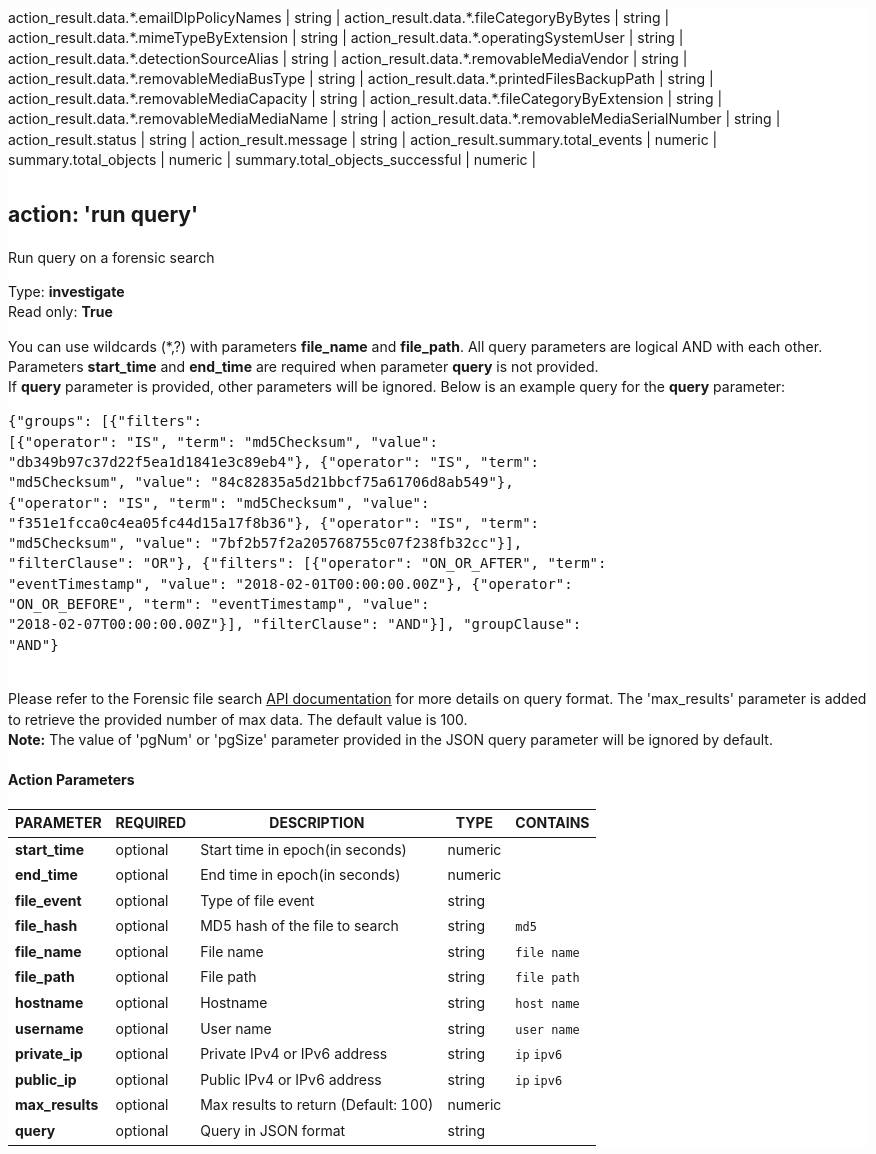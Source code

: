 action\_result\.data\.\*\.emailDlpPolicyNames | string | 
action\_result\.data\.\*\.fileCategoryByBytes | string | 
action\_result\.data\.\*\.mimeTypeByExtension | string | 
action\_result\.data\.\*\.operatingSystemUser | string | 
action\_result\.data\.\*\.detectionSourceAlias | string | 
action\_result\.data\.\*\.removableMediaVendor | string | 
action\_result\.data\.\*\.removableMediaBusType | string | 
action\_result\.data\.\*\.printedFilesBackupPath | string | 
action\_result\.data\.\*\.removableMediaCapacity | string | 
action\_result\.data\.\*\.fileCategoryByExtension | string | 
action\_result\.data\.\*\.removableMediaMediaName | string | 
action\_result\.data\.\*\.removableMediaSerialNumber | string | 
action\_result\.status | string | 
action\_result\.message | string | 
action\_result\.summary\.total\_events | numeric | 
summary\.total\_objects | numeric | 
summary\.total\_objects\_successful | numeric |   

## action: 'run query'
Run query on a forensic search

Type: **investigate**  
Read only: **True**

You can use wildcards \(\*,?\) with parameters <b>file\_name</b> and <b>file\_path</b>\. All query parameters are logical AND with each other\. Parameters <b>start\_time</b> and <b>end\_time</b> are required when parameter <b>query</b> is not provided\.<br>If <b>query</b> parameter is provided, other parameters will be ignored\. Below is an example query for the <b>query</b> parameter\:<br><pre>\{"groups"\: \[\{"filters"\: \[\{"operator"\: "IS", "term"\: "md5Checksum", "value"\: "db349b97c37d22f5ea1d1841e3c89eb4"\}, \{"operator"\: "IS", "term"\: "md5Checksum", "value"\: "84c82835a5d21bbcf75a61706d8ab549"\}, \{"operator"\: "IS", "term"\: "md5Checksum", "value"\: "f351e1fcca0c4ea05fc44d15a17f8b36"\}, \{"operator"\: "IS", "term"\: "md5Checksum", "value"\: "7bf2b57f2a205768755c07f238fb32cc"\}\], "filterClause"\: "OR"\}, \{"filters"\: \[\{"operator"\: "ON\_OR\_AFTER", "term"\: "eventTimestamp", "value"\: "2018\-02\-01T00\:00\:00\.00Z"\}, \{"operator"\: "ON\_OR\_BEFORE", "term"\: "eventTimestamp", "value"\: "2018\-02\-07T00\:00\:00\.00Z"\}\], "filterClause"\: "AND"\}\], "groupClause"\: "AND"\}</pre><br>Please refer to the Forensic file search <a href='https\://support\.code42\.com/Administrator/Cloud/Monitoring\_and\_managing/Code42\_API\_resources/Forensic\_Search\_API'>API documentation</a> for more details on query format\. The 'max\_results' parameter is added to retrieve the provided number of max data\. The default value is 100\. </br><b>Note\:</b> The value of 'pgNum' or 'pgSize' parameter provided in the JSON query parameter will be ignored by default\.

#### Action Parameters
PARAMETER | REQUIRED | DESCRIPTION | TYPE | CONTAINS
--------- | -------- | ----------- | ---- | --------
**start\_time** |  optional  | Start time in epoch\(in seconds\) | numeric | 
**end\_time** |  optional  | End time in epoch\(in seconds\) | numeric | 
**file\_event** |  optional  | Type of file event | string | 
**file\_hash** |  optional  | MD5 hash of the file to search | string |  `md5` 
**file\_name** |  optional  | File name | string |  `file name` 
**file\_path** |  optional  | File path | string |  `file path` 
**hostname** |  optional  | Hostname | string |  `host name` 
**username** |  optional  | User name | string |  `user name` 
**private\_ip** |  optional  | Private IPv4 or IPv6 address | string |  `ip`  `ipv6` 
**public\_ip** |  optional  | Public IPv4 or IPv6 address | string |  `ip`  `ipv6` 
**max\_results** |  optional  | Max results to return \(Default\: 100\) | numeric | 
**query** |  optional  | Query in JSON format | string | 


[comment]: # "Auto-generated SOAR connector documentation"
[comment]: # ""
[comment]: # "    File: readme.md"
[comment]: # "    Copyright (c) 2018-2021 Splunk Inc."
[comment]: # "    "
[comment]: # "    Licensed under Apache 2.0 (https://www.apache.org/licenses/LICENSE-2.0.txt)"
[comment]: # ""